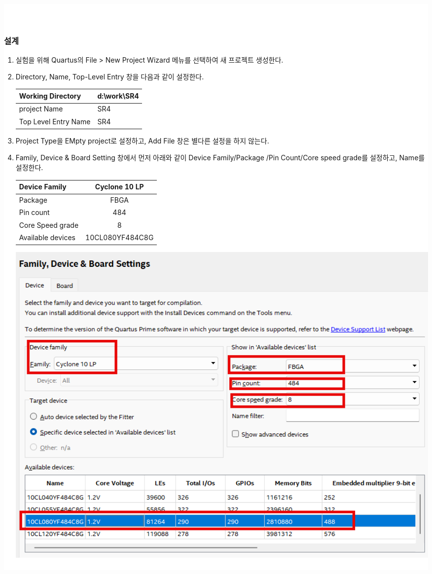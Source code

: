 <br><br>

### **설계**

1. 실험을 위해 Quartus의 File > New Project Wizard 메뉴를 선택하여 새 프로젝트 생성한다. 
<tr>

2. Directory, Name, Top-Level Entry 창을 다음과 같이 설정한다. 

    |Working Directory|d:\work\SR4|
    |-|-|
    |project Name | SR4|
    |Top Level Entry Name | SR4|

<tr>

3. Project Type을 EMpty project로 설정하고, Add File 창은 별다른 설정을 하지 않는다. 

4. Family, Device & Board Setting 창에서 먼저 아래와 같이 Device Family/Package /Pin Count/Core speed grade를 설정하고, Name를 설정한다. 

    |Device Family|Cyclone 10 LP|
    |-|:-:|
    |Package|FBGA|
    |Pin count|484|
    |Core Speed grade|8|
    |Available devices|10CL080YF484C8G|

    <img src="./pds/cnt10_02.png" alt="traffic" style="width: 100%;"><br><br>
